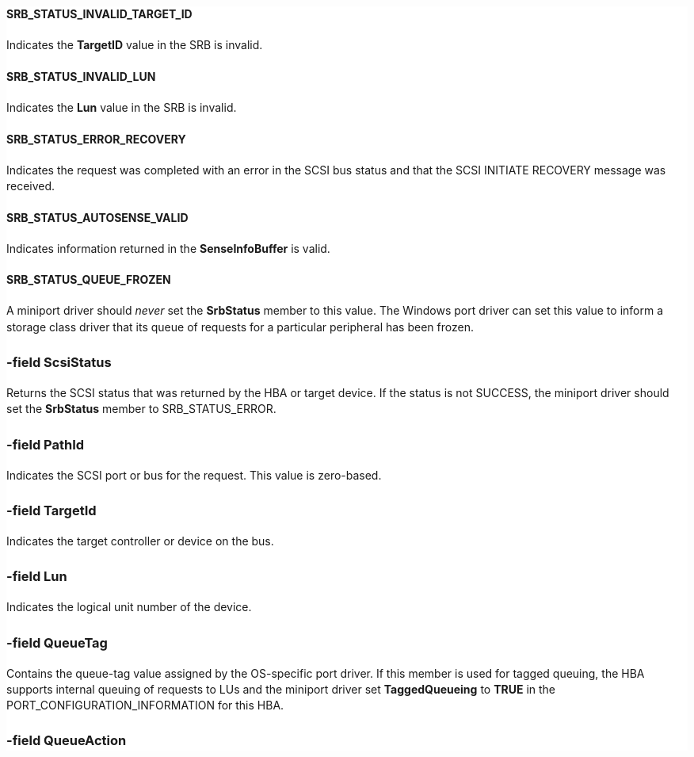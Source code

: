 #### SRB_STATUS_INVALID_TARGET_ID

Indicates the <b>TargetID</b> value in the SRB is invalid.



#### SRB_STATUS_INVALID_LUN

Indicates the <b>Lun</b> value in the SRB is invalid.



#### SRB_STATUS_ERROR_RECOVERY

Indicates the request was completed with an error in the SCSI bus status and that the SCSI INITIATE RECOVERY message was received.



#### SRB_STATUS_AUTOSENSE_VALID

Indicates information returned in the <b>SenseInfoBuffer</b> is valid.



#### SRB_STATUS_QUEUE_FROZEN

A miniport driver should <i>never</i> set the <b>SrbStatus</b> member to this value. The Windows port driver can set this value to inform a storage class driver that its queue of requests for a particular peripheral has been frozen. 


### -field ScsiStatus

Returns the SCSI status that was returned by the HBA or target device. If the status is not SUCCESS, the miniport driver should set the <b>SrbStatus</b> member to SRB_STATUS_ERROR.


### -field PathId

Indicates the SCSI port or bus for the request. This value is zero-based.


### -field TargetId

Indicates the target controller or device on the bus.


### -field Lun

Indicates the logical unit number of the device.


### -field QueueTag

Contains the queue-tag value assigned by the OS-specific port driver. If this member is used for tagged queuing, the HBA supports internal queuing of requests to LUs and the miniport driver set <b>TaggedQueueing</b> to <b>TRUE</b> in the PORT_CONFIGURATION_INFORMATION for this HBA.


### -field QueueAction
